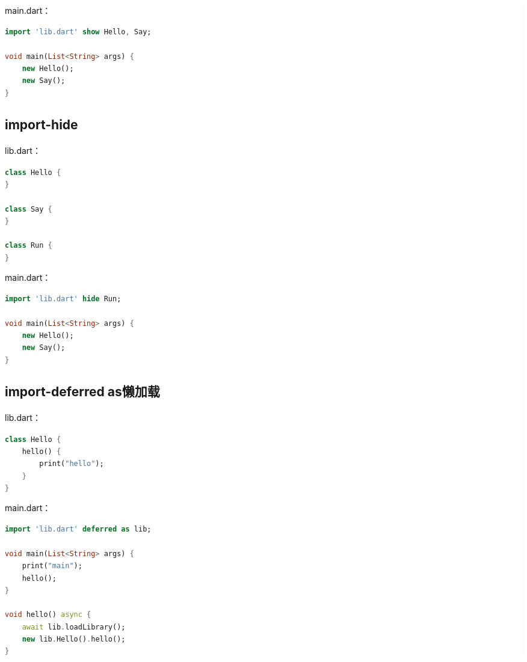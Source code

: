 main.dart：

```dart
import 'lib.dart' show Hello, Say;

void main(List<String> args) {
	new Hello();
	new Say();
}
```

## import-hide

lib.dart：

```dart
class Hello {
}

class Say {
}

class Run {
}
```

main.dart：

```dart
import 'lib.dart' hide Run;

void main(List<String> args) {
	new Hello();
	new Say();
}
```

## import-deferred as懒加载

lib.dart：

```dart
class Hello {
	hello() {
		print("hello");
	}
}
```

main.dart：

```dart
import 'lib.dart' deferred as lib;

void main(List<String> args) {
	print("main");
	hello();
}

void hello() async {
	await lib.loadLibrary();
	new lib.Hello().hello();
}
```
